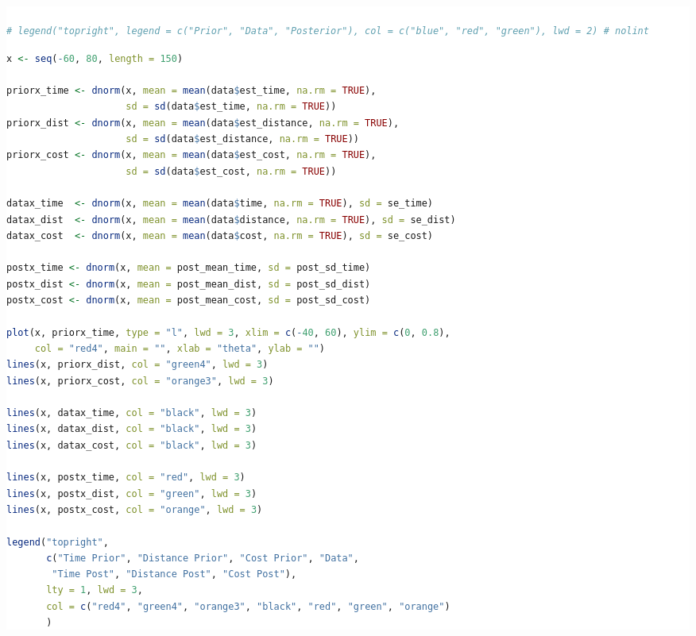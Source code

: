 ``` r

# legend("topright", legend = c("Prior", "Data", "Posterior"), col = c("blue", "red", "green"), lwd = 2) # nolint
```

``` r
x <- seq(-60, 80, length = 150)

priorx_time <- dnorm(x, mean = mean(data$est_time, na.rm = TRUE),
                     sd = sd(data$est_time, na.rm = TRUE))
priorx_dist <- dnorm(x, mean = mean(data$est_distance, na.rm = TRUE),
                     sd = sd(data$est_distance, na.rm = TRUE))
priorx_cost <- dnorm(x, mean = mean(data$est_cost, na.rm = TRUE),
                     sd = sd(data$est_cost, na.rm = TRUE))

datax_time  <- dnorm(x, mean = mean(data$time, na.rm = TRUE), sd = se_time)
datax_dist  <- dnorm(x, mean = mean(data$distance, na.rm = TRUE), sd = se_dist)
datax_cost  <- dnorm(x, mean = mean(data$cost, na.rm = TRUE), sd = se_cost)

postx_time <- dnorm(x, mean = post_mean_time, sd = post_sd_time)
postx_dist <- dnorm(x, mean = post_mean_dist, sd = post_sd_dist)
postx_cost <- dnorm(x, mean = post_mean_cost, sd = post_sd_cost)

plot(x, priorx_time, type = "l", lwd = 3, xlim = c(-40, 60), ylim = c(0, 0.8),
     col = "red4", main = "", xlab = "theta", ylab = "")
lines(x, priorx_dist, col = "green4", lwd = 3)
lines(x, priorx_cost, col = "orange3", lwd = 3)

lines(x, datax_time, col = "black", lwd = 3)
lines(x, datax_dist, col = "black", lwd = 3)
lines(x, datax_cost, col = "black", lwd = 3)

lines(x, postx_time, col = "red", lwd = 3)
lines(x, postx_dist, col = "green", lwd = 3)
lines(x, postx_cost, col = "orange", lwd = 3)

legend("topright",
       c("Time Prior", "Distance Prior", "Cost Prior", "Data",
        "Time Post", "Distance Post", "Cost Post"),
       lty = 1, lwd = 3,
       col = c("red4", "green4", "orange3", "black", "red", "green", "orange")
       )
```
